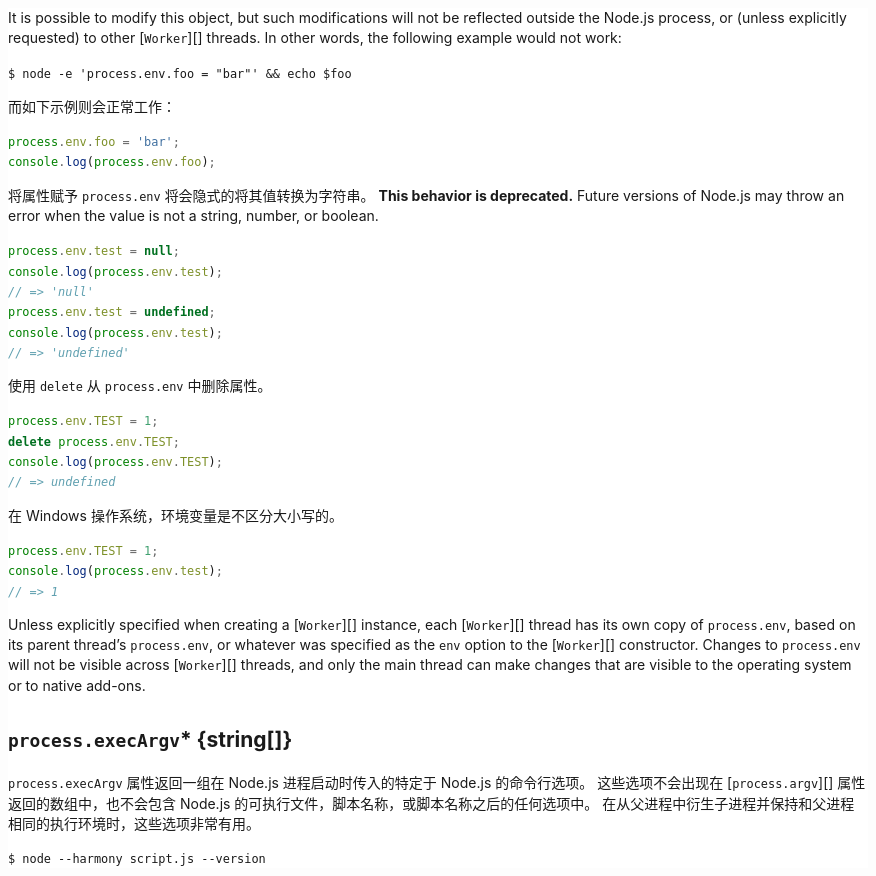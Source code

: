 It is possible to modify this object, but such modifications will not be reflected outside the Node.js process, or (unless explicitly requested) to other [`Worker`][] threads. In other words, the following example would not work:

```console
$ node -e 'process.env.foo = "bar"' && echo $foo
```

而如下示例则会正常工作：

```js
process.env.foo = 'bar';
console.log(process.env.foo);
```

将属性赋予 `process.env` 将会隐式的将其值转换为字符串。 **This behavior is deprecated.** Future versions of Node.js may throw an error when the value is not a string, number, or boolean.

```js
process.env.test = null;
console.log(process.env.test);
// => 'null'
process.env.test = undefined;
console.log(process.env.test);
// => 'undefined'
```

使用 `delete` 从 `process.env` 中删除属性。

```js
process.env.TEST = 1;
delete process.env.TEST;
console.log(process.env.TEST);
// => undefined
```

在 Windows 操作系统，环境变量是不区分大小写的。

```js
process.env.TEST = 1;
console.log(process.env.test);
// => 1
```

Unless explicitly specified when creating a [`Worker`][] instance, each [`Worker`][] thread has its own copy of `process.env`, based on its parent thread’s `process.env`, or whatever was specified as the `env` option to the [`Worker`][] constructor. Changes to `process.env` will not be visible across [`Worker`][] threads, and only the main thread can make changes that are visible to the operating system or to native add-ons.

## `process.execArgv`* {string[]}

`process.execArgv` 属性返回一组在 Node.js 进程启动时传入的特定于 Node.js 的命令行选项。 这些选项不会出现在 [`process.argv`][] 属性返回的数组中，也不会包含 Node.js 的可执行文件，脚本名称，或脚本名称之后的任何选项中。 在从父进程中衍生子进程并保持和父进程相同的执行环境时，这些选项非常有用。

```console
$ node --harmony script.js --version
```
